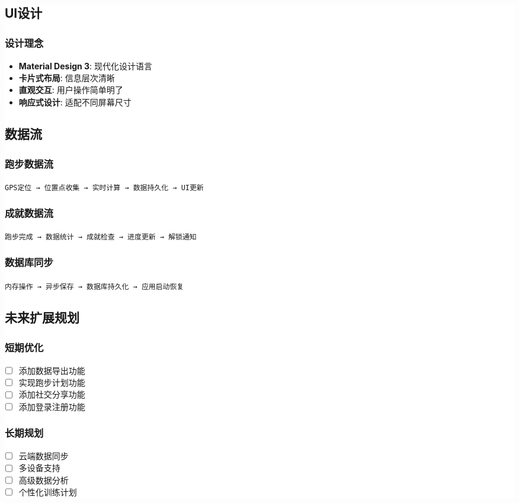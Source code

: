 ## UI设计

### 设计理念
- **Material Design 3**: 现代化设计语言
- **卡片式布局**: 信息层次清晰
- **直观交互**: 用户操作简单明了
- **响应式设计**: 适配不同屏幕尺寸

## 数据流

### 跑步数据流
```
GPS定位 → 位置点收集 → 实时计算 → 数据持久化 → UI更新
```

### 成就数据流
```
跑步完成 → 数据统计 → 成就检查 → 进度更新 → 解锁通知
```

### 数据库同步
```
内存操作 → 异步保存 → 数据库持久化 → 应用启动恢复
```

## 未来扩展规划

### 短期优化
- [ ] 添加数据导出功能
- [ ] 实现跑步计划功能
- [ ] 添加社交分享功能
- [ ] 添加登录注册功能

### 长期规划
- [ ] 云端数据同步
- [ ] 多设备支持
- [ ] 高级数据分析
- [ ] 个性化训练计划
